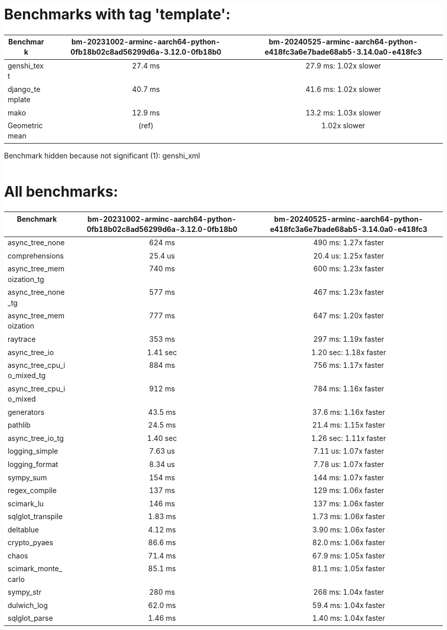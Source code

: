 Benchmarks with tag 'template':
===============================

| Benchmark       | bm-20231002-arminc-aarch64-python-0fb18b02c8ad56299d6a-3.12.0-0fb18b0 | bm-20240525-arminc-aarch64-python-e418fc3a6e7bade68ab5-3.14.0a0-e418fc3 |
|-----------------|:---------------------------------------------------------------------:|:-----------------------------------------------------------------------:|
| genshi_text     | 27.4 ms                                                               | 27.9 ms: 1.02x slower                                                   |
| django_template | 40.7 ms                                                               | 41.6 ms: 1.02x slower                                                   |
| mako            | 12.9 ms                                                               | 13.2 ms: 1.03x slower                                                   |
| Geometric mean  | (ref)                                                                 | 1.02x slower                                                            |

Benchmark hidden because not significant (1): genshi_xml

All benchmarks:
===============

| Benchmark                  | bm-20231002-arminc-aarch64-python-0fb18b02c8ad56299d6a-3.12.0-0fb18b0 | bm-20240525-arminc-aarch64-python-e418fc3a6e7bade68ab5-3.14.0a0-e418fc3 |
|----------------------------|:---------------------------------------------------------------------:|:-----------------------------------------------------------------------:|
| async_tree_none            | 624 ms                                                                | 490 ms: 1.27x faster                                                    |
| comprehensions             | 25.4 us                                                               | 20.4 us: 1.25x faster                                                   |
| async_tree_memoization_tg  | 740 ms                                                                | 600 ms: 1.23x faster                                                    |
| async_tree_none_tg         | 577 ms                                                                | 467 ms: 1.23x faster                                                    |
| async_tree_memoization     | 777 ms                                                                | 647 ms: 1.20x faster                                                    |
| raytrace                   | 353 ms                                                                | 297 ms: 1.19x faster                                                    |
| async_tree_io              | 1.41 sec                                                              | 1.20 sec: 1.18x faster                                                  |
| async_tree_cpu_io_mixed_tg | 884 ms                                                                | 756 ms: 1.17x faster                                                    |
| async_tree_cpu_io_mixed    | 912 ms                                                                | 784 ms: 1.16x faster                                                    |
| generators                 | 43.5 ms                                                               | 37.6 ms: 1.16x faster                                                   |
| pathlib                    | 24.5 ms                                                               | 21.4 ms: 1.15x faster                                                   |
| async_tree_io_tg           | 1.40 sec                                                              | 1.26 sec: 1.11x faster                                                  |
| logging_simple             | 7.63 us                                                               | 7.11 us: 1.07x faster                                                   |
| logging_format             | 8.34 us                                                               | 7.78 us: 1.07x faster                                                   |
| sympy_sum                  | 154 ms                                                                | 144 ms: 1.07x faster                                                    |
| regex_compile              | 137 ms                                                                | 129 ms: 1.06x faster                                                    |
| scimark_lu                 | 146 ms                                                                | 137 ms: 1.06x faster                                                    |
| sqlglot_transpile          | 1.83 ms                                                               | 1.73 ms: 1.06x faster                                                   |
| deltablue                  | 4.12 ms                                                               | 3.90 ms: 1.06x faster                                                   |
| crypto_pyaes               | 86.6 ms                                                               | 82.0 ms: 1.06x faster                                                   |
| chaos                      | 71.4 ms                                                               | 67.9 ms: 1.05x faster                                                   |
| scimark_monte_carlo        | 85.1 ms                                                               | 81.1 ms: 1.05x faster                                                   |
| sympy_str                  | 280 ms                                                                | 268 ms: 1.04x faster                                                    |
| dulwich_log                | 62.0 ms                                                               | 59.4 ms: 1.04x faster                                                   |
| sqlglot_parse              | 1.46 ms                                                               | 1.40 ms: 1.04x faster                                                   |